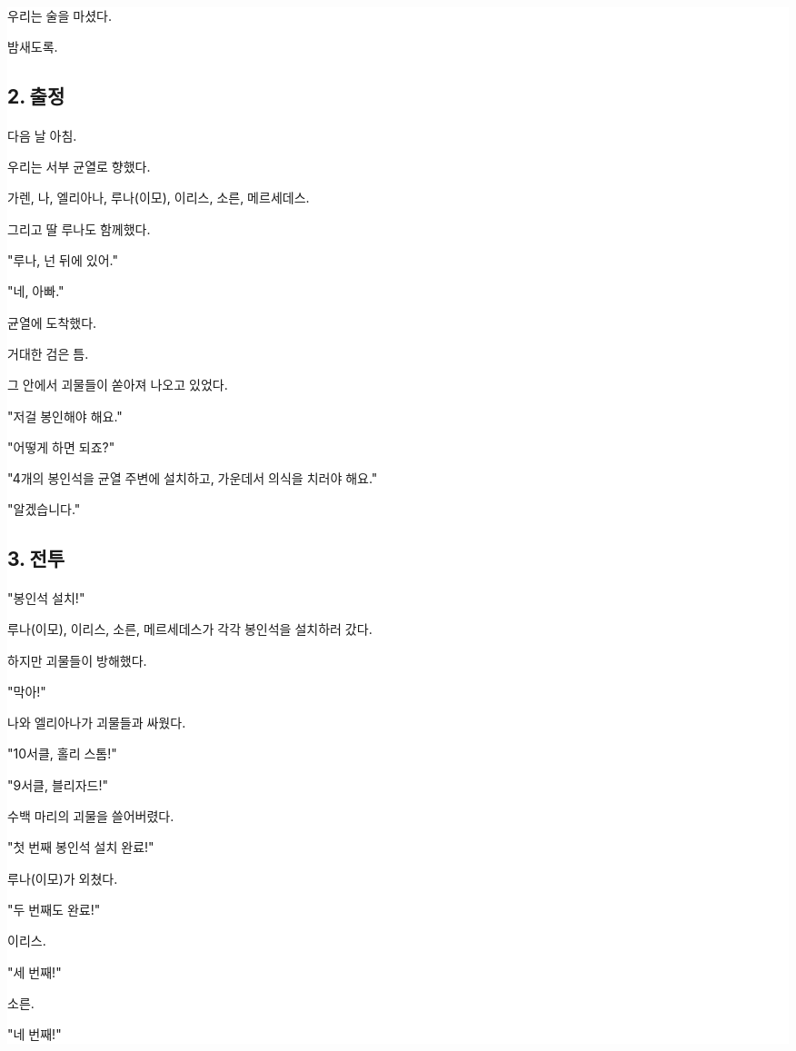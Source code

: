 우리는 술을 마셨다.

밤새도록.

## 2. 출정

다음 날 아침.

우리는 서부 균열로 향했다.

가렌, 나, 엘리아나, 루나(이모), 이리스, 소른, 메르세데스.

그리고 딸 루나도 함께했다.

"루나, 넌 뒤에 있어."

"네, 아빠."

균열에 도착했다.

거대한 검은 틈.

그 안에서 괴물들이 쏟아져 나오고 있었다.

"저걸 봉인해야 해요."

"어떻게 하면 되죠?"

"4개의 봉인석을 균열 주변에 설치하고, 가운데서 의식을 치러야 해요."

"알겠습니다."

## 3. 전투

"봉인석 설치!"

루나(이모), 이리스, 소른, 메르세데스가 각각 봉인석을 설치하러 갔다.

하지만 괴물들이 방해했다.

"막아!"

나와 엘리아나가 괴물들과 싸웠다.

"10서클, 홀리 스톰!"

"9서클, 블리자드!"

수백 마리의 괴물을 쓸어버렸다.

"첫 번째 봉인석 설치 완료!"

루나(이모)가 외쳤다.

"두 번째도 완료!"

이리스.

"세 번째!"

소른.

"네 번째!"
